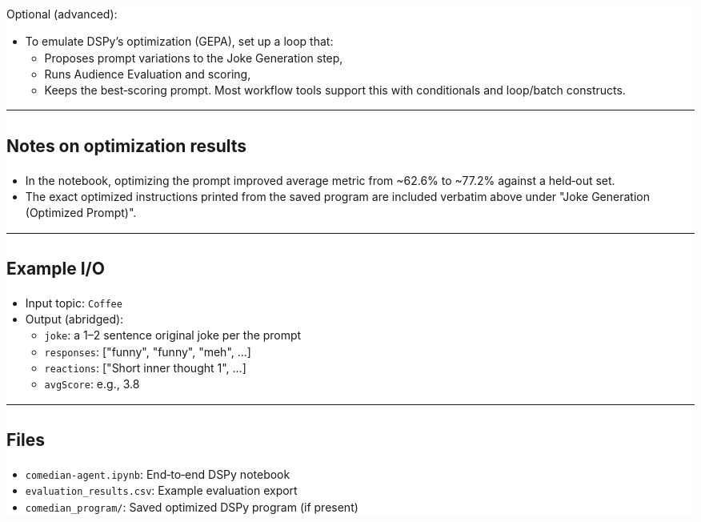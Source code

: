 Optional (advanced):
- To emulate DSPy’s optimization (GEPA), set up a loop that:
  - Proposes prompt variations to the Joke Generation step,
  - Runs Audience Evaluation and scoring,
  - Keeps the best‑scoring prompt. Most workflow tools support this with conditionals and loop/batch constructs.

---

## Notes on optimization results
- In the notebook, optimizing the prompt improved average metric from ~62.6% to ~77.2% against a held‑out set.
- The exact optimized instructions printed from the saved program are included verbatim above under "Joke Generation (Optimized Prompt)".

---

## Example I/O
- Input topic: `Coffee`
- Output (abridged):
  - `joke`: a 1–2 sentence original joke per the prompt
  - `responses`: ["funny", "funny", "meh", ...]
  - `reactions`: ["Short inner thought 1", ...]
  - `avgScore`: e.g., 3.8

---

## Files
- `comedian-agent.ipynb`: End‑to‑end DSPy notebook
- `evaluation_results.csv`: Example evaluation export
- `comedian_program/`: Saved optimized DSPy program (if present)
